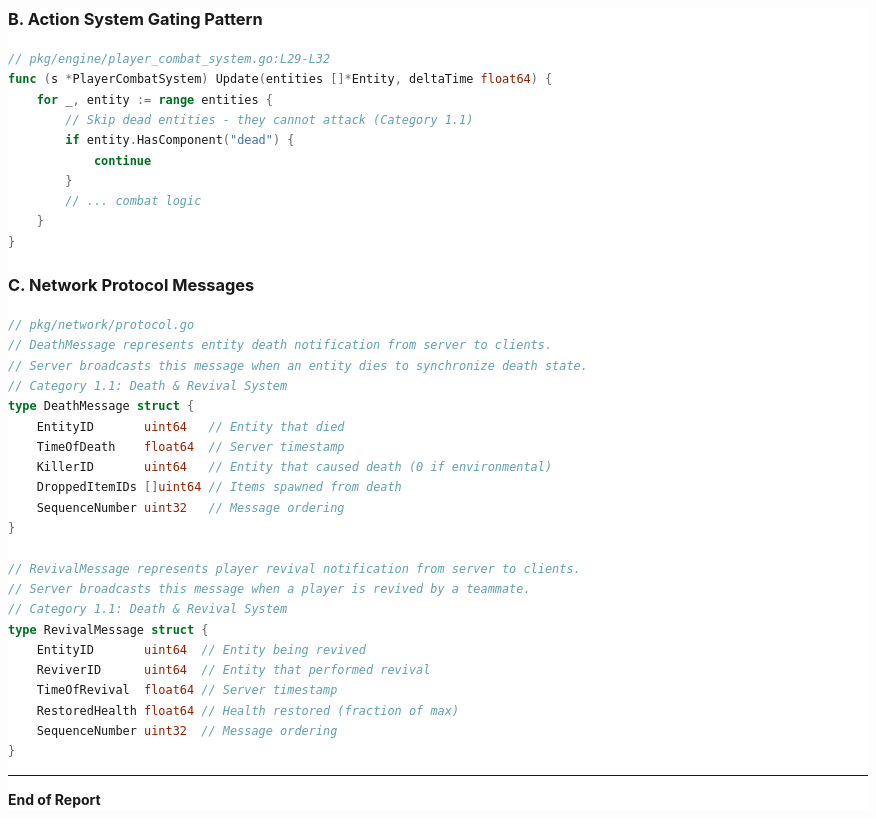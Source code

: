 ### B. Action System Gating Pattern

```go
// pkg/engine/player_combat_system.go:L29-L32
func (s *PlayerCombatSystem) Update(entities []*Entity, deltaTime float64) {
	for _, entity := range entities {
		// Skip dead entities - they cannot attack (Category 1.1)
		if entity.HasComponent("dead") {
			continue
		}
		// ... combat logic
	}
}
```

### C. Network Protocol Messages

```go
// pkg/network/protocol.go
// DeathMessage represents entity death notification from server to clients.
// Server broadcasts this message when an entity dies to synchronize death state.
// Category 1.1: Death & Revival System
type DeathMessage struct {
	EntityID       uint64   // Entity that died
	TimeOfDeath    float64  // Server timestamp
	KillerID       uint64   // Entity that caused death (0 if environmental)
	DroppedItemIDs []uint64 // Items spawned from death
	SequenceNumber uint32   // Message ordering
}

// RevivalMessage represents player revival notification from server to clients.
// Server broadcasts this message when a player is revived by a teammate.
// Category 1.1: Death & Revival System
type RevivalMessage struct {
	EntityID       uint64  // Entity being revived
	ReviverID      uint64  // Entity that performed revival
	TimeOfRevival  float64 // Server timestamp
	RestoredHealth float64 // Health restored (fraction of max)
	SequenceNumber uint32  // Message ordering
}
```

---

**End of Report**
